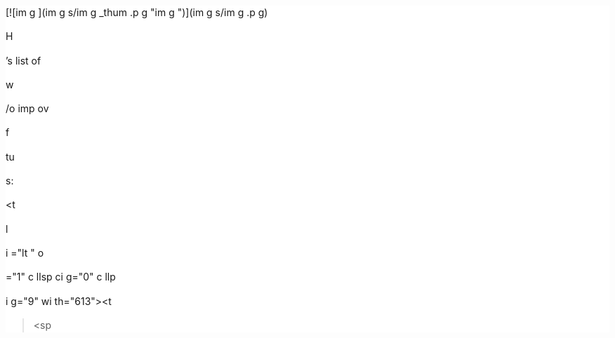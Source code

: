 
[![im
g
](im
g
s/im
g
_thum
.p
g "im
g
")](im
g
s/im
g
.p
g) 

H


’s 
 list of 

w 


/o
 imp
ov

 f

tu

s:

<t

l
 
i
="lt
" 
o



="1" c
llsp
ci
g="0" c
llp


i
g="9" wi
th="613"><t
o
y><t
><t
 wi
th="33%" h
ight="14" v
lig
="top"><sp
